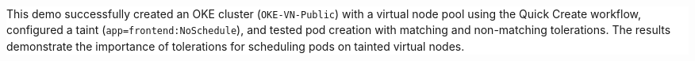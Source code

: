 This demo successfully created an OKE cluster (`OKE-VN-Public`) with a virtual node pool using the Quick Create workflow, configured a taint (`app=frontend:NoSchedule`), and tested pod creation with matching and non-matching tolerations. The results demonstrate the importance of tolerations for scheduling pods on tainted virtual nodes.